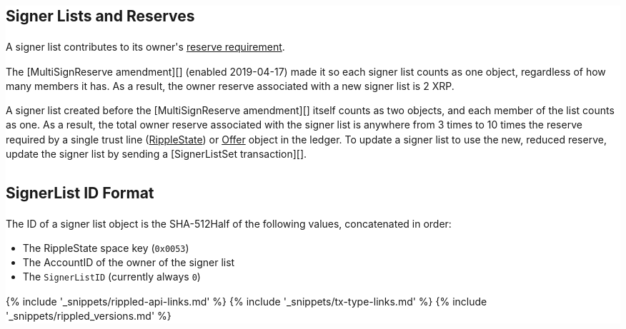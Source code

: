 ## Signer Lists and Reserves

A signer list contributes to its owner's [reserve requirement](reserves.html).

The \[MultiSignReserve amendment][\] (enabled 2019-04-17) made it so each signer list counts as one object, regardless of how many members it has. As a result, the owner reserve associated with a new signer list is 2 XRP.

A signer list created before the \[MultiSignReserve amendment\]\[\] itself counts as two objects, and each member of the list counts as one. As a result, the total owner reserve associated with the signer list is anywhere from 3 times to 10 times the reserve required by a single trust line ([RippleState](ripplestate.html)) or [Offer](offer.html) object in the ledger. To update a signer list to use the new, reduced reserve, update the signer list by sending a \[SignerListSet transaction\]\[\].

## SignerList ID Format

The ID of a signer list object is the SHA-512Half of the following values, concatenated in order:

* The RippleState space key (`0x0053`)
* The AccountID of the owner of the signer list
* The `SignerListID` (currently always `0`)


{% include '_snippets/rippled-api-links.md' %}
{% include '_snippets/tx-type-links.md' %}
{% include '_snippets/rippled_versions.md' %}
